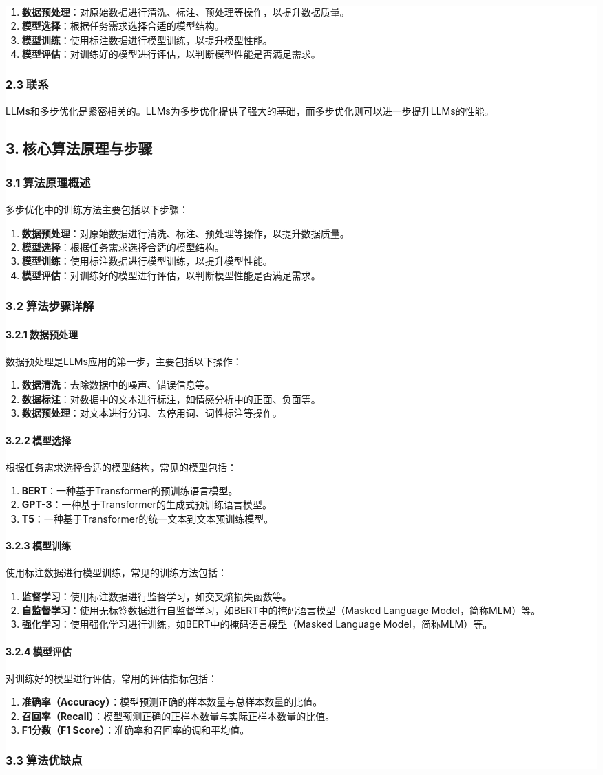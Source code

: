 1. **数据预处理**：对原始数据进行清洗、标注、预处理等操作，以提升数据质量。
2. **模型选择**：根据任务需求选择合适的模型结构。
3. **模型训练**：使用标注数据进行模型训练，以提升模型性能。
4. **模型评估**：对训练好的模型进行评估，以判断模型性能是否满足需求。

### 2.3 联系

LLMs和多步优化是紧密相关的。LLMs为多步优化提供了强大的基础，而多步优化则可以进一步提升LLMs的性能。

## 3. 核心算法原理与步骤
### 3.1 算法原理概述

多步优化中的训练方法主要包括以下步骤：

1. **数据预处理**：对原始数据进行清洗、标注、预处理等操作，以提升数据质量。
2. **模型选择**：根据任务需求选择合适的模型结构。
3. **模型训练**：使用标注数据进行模型训练，以提升模型性能。
4. **模型评估**：对训练好的模型进行评估，以判断模型性能是否满足需求。

### 3.2 算法步骤详解

#### 3.2.1 数据预处理

数据预处理是LLMs应用的第一步，主要包括以下操作：

1. **数据清洗**：去除数据中的噪声、错误信息等。
2. **数据标注**：对数据中的文本进行标注，如情感分析中的正面、负面等。
3. **数据预处理**：对文本进行分词、去停用词、词性标注等操作。

#### 3.2.2 模型选择

根据任务需求选择合适的模型结构，常见的模型包括：

1. **BERT**：一种基于Transformer的预训练语言模型。
2. **GPT-3**：一种基于Transformer的生成式预训练语言模型。
3. **T5**：一种基于Transformer的统一文本到文本预训练模型。

#### 3.2.3 模型训练

使用标注数据进行模型训练，常见的训练方法包括：

1. **监督学习**：使用标注数据进行监督学习，如交叉熵损失函数等。
2. **自监督学习**：使用无标签数据进行自监督学习，如BERT中的掩码语言模型（Masked Language Model，简称MLM）等。
3. **强化学习**：使用强化学习进行训练，如BERT中的掩码语言模型（Masked Language Model，简称MLM）等。

#### 3.2.4 模型评估

对训练好的模型进行评估，常用的评估指标包括：

1. **准确率（Accuracy）**：模型预测正确的样本数量与总样本数量的比值。
2. **召回率（Recall）**：模型预测正确的正样本数量与实际正样本数量的比值。
3. **F1分数（F1 Score）**：准确率和召回率的调和平均值。

### 3.3 算法优缺点
